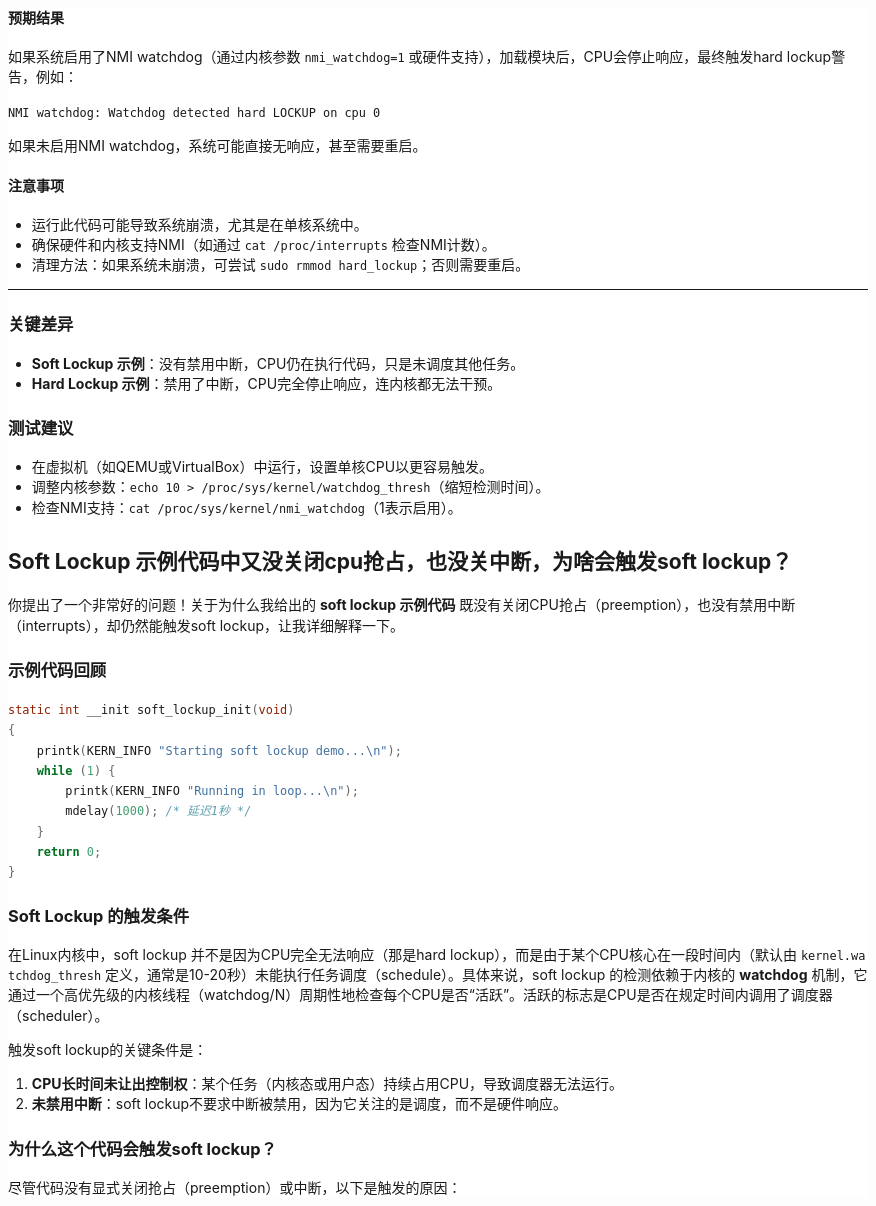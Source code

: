 #### 预期结果
如果系统启用了NMI watchdog（通过内核参数 `nmi_watchdog=1` 或硬件支持），加载模块后，CPU会停止响应，最终触发hard lockup警告，例如：
```
NMI watchdog: Watchdog detected hard LOCKUP on cpu 0
```
如果未启用NMI watchdog，系统可能直接无响应，甚至需要重启。

#### 注意事项
- 运行此代码可能导致系统崩溃，尤其是在单核系统中。
- 确保硬件和内核支持NMI（如通过 `cat /proc/interrupts` 检查NMI计数）。
- 清理方法：如果系统未崩溃，可尝试 `sudo rmmod hard_lockup`；否则需要重启。

---

### 关键差异
- **Soft Lockup 示例**：没有禁用中断，CPU仍在执行代码，只是未调度其他任务。
- **Hard Lockup 示例**：禁用了中断，CPU完全停止响应，连内核都无法干预。

### 测试建议
- 在虚拟机（如QEMU或VirtualBox）中运行，设置单核CPU以更容易触发。
- 调整内核参数：`echo 10 > /proc/sys/kernel/watchdog_thresh`（缩短检测时间）。
- 检查NMI支持：`cat /proc/sys/kernel/nmi_watchdog`（1表示启用）。

## Soft Lockup 示例代码中又没关闭cpu抢占，也没关中断，为啥会触发soft lockup？

你提出了一个非常好的问题！关于为什么我给出的 **soft lockup 示例代码** 既没有关闭CPU抢占（preemption），也没有禁用中断（interrupts），却仍然能触发soft lockup，让我详细解释一下。

### 示例代码回顾
```c
static int __init soft_lockup_init(void)
{
    printk(KERN_INFO "Starting soft lockup demo...\n");
    while (1) {
        printk(KERN_INFO "Running in loop...\n");
        mdelay(1000); /* 延迟1秒 */
    }
    return 0;
}
```

### Soft Lockup 的触发条件
在Linux内核中，soft lockup 并不是因为CPU完全无法响应（那是hard lockup），而是由于某个CPU核心在一段时间内（默认由 `kernel.watchdog_thresh` 定义，通常是10-20秒）未能执行任务调度（schedule）。具体来说，soft lockup 的检测依赖于内核的 **watchdog** 机制，它通过一个高优先级的内核线程（watchdog/N）周期性地检查每个CPU是否“活跃”。活跃的标志是CPU是否在规定时间内调用了调度器（scheduler）。

触发soft lockup的关键条件是：
1. **CPU长时间未让出控制权**：某个任务（内核态或用户态）持续占用CPU，导致调度器无法运行。
2. **未禁用中断**：soft lockup不要求中断被禁用，因为它关注的是调度，而不是硬件响应。

### 为什么这个代码会触发soft lockup？
尽管代码没有显式关闭抢占（preemption）或中断，以下是触发的原因：
